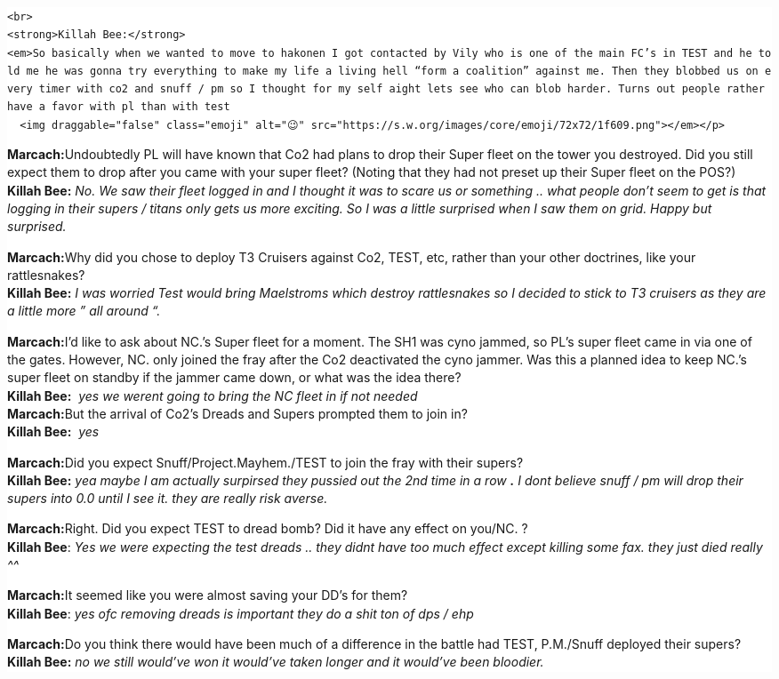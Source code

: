     <br>
    <strong>Killah Bee:</strong>
    <em>So basically when we wanted to move to hakonen I got contacted by Vily who is one of the main FC’s in TEST and he told me he was gonna try everything to make my life a living hell “form a coalition” against me. Then they blobbed us on every timer with co2 and snuff / pm so I thought for my self aight lets see who can blob harder. Turns out people rather have a favor with pl than with test
      <img draggable="false" class="emoji" alt="😉" src="https://s.w.org/images/core/emoji/72x72/1f609.png"></em></p>
  <p>
    <strong>Marcach:</strong>Undoubtedly PL will have known that Co2 had plans to drop their Super fleet on the tower you destroyed. Did you still expect them to drop after you came with your super fleet? (Noting that they had not preset up their Super fleet on the POS?)
    <br>
    <strong>Killah Bee:</strong>
    <em>No. We saw their fleet logged in and I thought it was to scare us or something .. what people don’t seem to get is that logging in their supers / titans only gets us more exciting. So I was a little surprised when I saw them on grid. Happy but surprised.</em></p>
  <p>
    <b>Marcach:</b>Why did you chose to deploy T3 Cruisers against Co2, TEST, etc, rather than your other doctrines, like your rattlesnakes?
    <br>
    <strong>Killah Bee:</strong>
    <em>I was worried Test would bring Maelstroms which destroy rattlesnakes so I decided to stick to T3 cruisers as they are a little more ” all around “.</em></p>
  <p>
    <strong>Marcach:</strong>I’d like to ask about NC.’s Super fleet for a moment. The SH1 was cyno jammed, so PL’s super fleet came in via one of the gates. However, NC. only joined the fray after the Co2 deactivated the cyno jammer. Was this a planned idea to keep NC.’s super fleet on standby if the jammer came down, or what was the idea there?
    <br>
    <strong>Killah Bee:</strong>&nbsp;
    <em>yes we werent going to bring the NC fleet in if not needed</em>
    <br>
    <strong>Marcach:</strong>But the arrival of Co2’s Dreads and Supers prompted them to join in?
    <br>
    <strong>Killah Bee:</strong>&nbsp;
    <em>yes</em></p>
  <p>
    <strong>Marcach:</strong>Did you expect Snuff/Project.Mayhem./TEST to join the fray with their supers?
    <br>
    <strong>Killah Bee:</strong>
    <em>yea maybe I am actually surpirsed they pussied out the 2nd time in a row
      <b>.</b>&nbsp;I dont believe snuff / pm will drop their supers into 0.0 until I see it. they are really risk averse.</em>
  </p>
  <p>
    <strong>Marcach:</strong>Right. Did you expect TEST to dread bomb? Did it have any effect on you/NC. ?
    <br>
    <strong>Killah Bee</strong>:
    <em>Yes we were expecting the test dreads .. they didnt have too much effect except killing some fax. they just died really ^^</em></p>
  <p>
    <strong>Marcach:</strong>It seemed like you were almost saving your DD’s for them?
    <br>
    <strong>Killah Bee</strong>:
    <em>yes ofc&nbsp;removing dreads is important they do a shit ton of dps / ehp</em></p>
  <p>
    <strong>Marcach:</strong>Do you think there would have been much of a difference in the battle had TEST, P.M./Snuff deployed their supers?
    <br>
    <strong>Killah Bee:</strong>
    <em>no we still would’ve won it would’ve taken longer and it would’ve been bloodier.</em></p>
